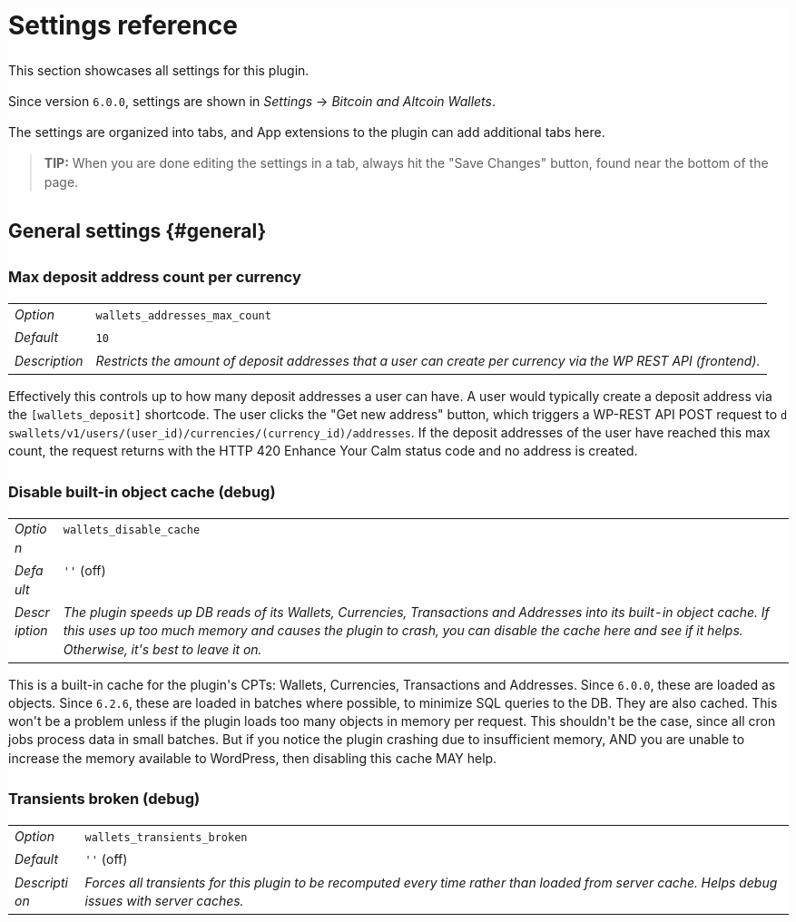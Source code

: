 # Settings reference

This section showcases all settings for this plugin.

Since version `6.0.0`, settings are shown in _Settings_ &rarr; _Bitcoin and Altcoin Wallets_.

The settings are organized into tabs, and App extensions to the plugin can add additional tabs here.

> **TIP:** When you are done editing the settings in a tab, always hit the "Save Changes" button, found near the bottom of the page.


## General settings {#general}


### Max deposit address count per currency

|     |     |
| --- | --- |
| *Option* | `wallets_addresses_max_count` |
| *Default* | `10` |
| *Description* | *Restricts the amount of deposit addresses that a user can create per currency via the WP REST API (frontend).* |

Effectively this controls up to how many deposit addresses a user can have. A user would typically create a deposit address via the `[wallets_deposit]` shortcode. The user clicks the "Get new address" button, which triggers a WP-REST API POST request to `dswallets/v1/users/(user_id)/currencies/(currency_id)/addresses`. If the deposit addresses of the user have reached this max count, the request returns with the HTTP 420 Enhance Your Calm status code and no address is created.

### Disable built-in object cache (debug)

|     |     |
| --- | --- |
| *Option* | `wallets_disable_cache` |
| *Default* | `''` (off) |
| *Description* | *The plugin speeds up DB reads of its Wallets, Currencies, Transactions and Addresses into its built-in object cache. If this uses up too much memory and causes the plugin to crash, you can disable the cache here and see if it helps. Otherwise, it's best to leave it on.* |

This is a built-in cache for the plugin's CPTs: Wallets, Currencies, Transactions and Addresses. Since `6.0.0`, these are loaded as objects. Since `6.2.6`, these are loaded in batches where possible, to minimize SQL queries to the DB. They are also cached. This won't be a problem unless if the plugin loads too many objects in memory per request. This shouldn't be the case, since all cron jobs process data in small batches. But if you notice the plugin crashing due to insufficient memory, AND you are unable to increase the memory available to WordPress, then disabling this cache MAY help.

### Transients broken (debug)

|     |     |
| --- | --- |
| *Option* | `wallets_transients_broken` |
| *Default* | `''` (off) |
| *Description* | *Forces all transients for this plugin to be recomputed every time rather than loaded from server cache. Helps debug issues with server caches.* |


[fixer-io]: https://fixer.io/?fpr=dashed-slug
[json-api]: /wp-admin/admin.php?page=wallets_docs&wallets-component=wallets&wallets-doc=developer#json-api
[php-curl]: https://www.php.net/manual/en/book.curl.php
[updates]: https://www.dashed-slug.net/dashed-slug/extension-updates-activation/
[wp-mail-smtp]: https://wordpress.org/plugins/wp-mail-smtp/ "Wordpress.org / WP Mail SMTP plugin by WPForms"
[support-roles]: https://wordpress.org/support/article/roles-and-capabilities/